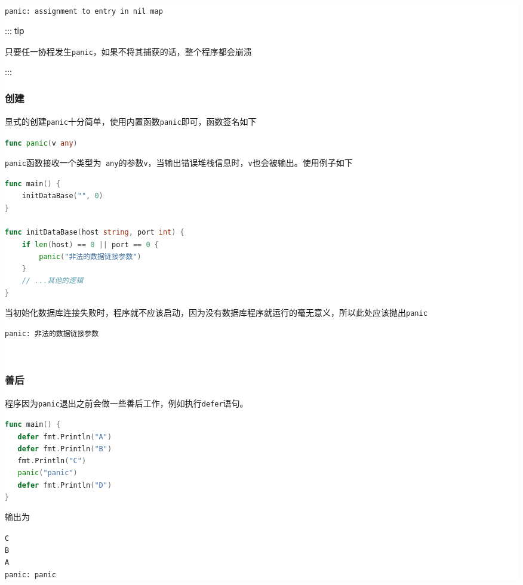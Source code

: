 ```
panic: assignment to entry in nil map
```

::: tip

只要任一协程发生`panic`，如果不将其捕获的话，整个程序都会崩溃

:::

### 创建

显式的创建`panic`十分简单，使用内置函数`panic`即可，函数签名如下

```go
func panic(v any)
```

`panic`函数接收一个类型为` any`的参数`v`，当输出错误堆栈信息时，`v`也会被输出。使用例子如下

```go
func main() {
	initDataBase("", 0)
}

func initDataBase(host string, port int) {
	if len(host) == 0 || port == 0 {
		panic("非法的数据链接参数")
	}
    // ...其他的逻辑 
}
```

当初始化数据库连接失败时，程序就不应该启动，因为没有数据库程序就运行的毫无意义，所以此处应该抛出`panic`

```
panic: 非法的数据链接参数
```

<br>

### 善后

程序因为`panic`退出之前会做一些善后工作，例如执行`defer`语句。

```go
func main() {
   defer fmt.Println("A")
   defer fmt.Println("B")
   fmt.Println("C")
   panic("panic")
   defer fmt.Println("D")
}
```

输出为

```
C
B
A
panic: panic
```
